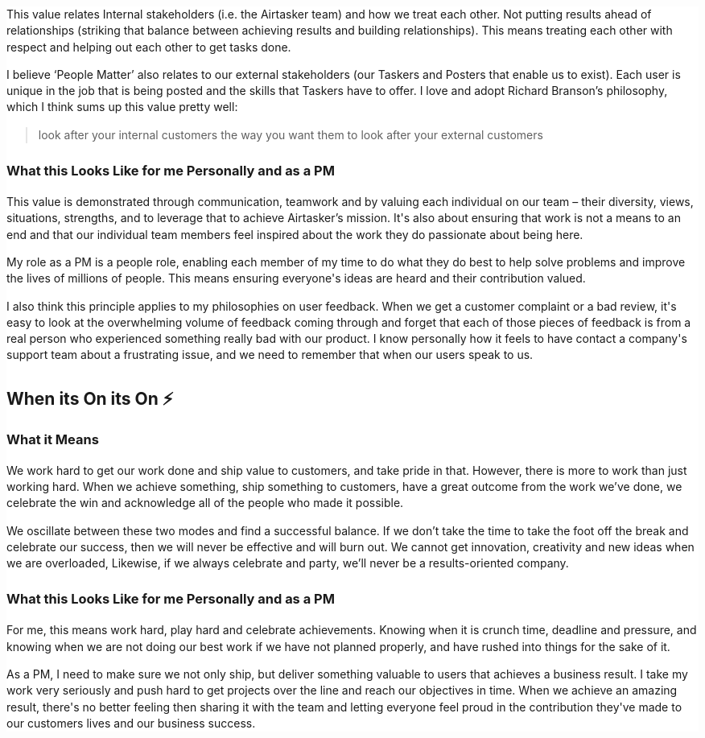 This value relates Internal stakeholders (i.e. the Airtasker team) and how we treat each other. Not putting results ahead of relationships (striking that balance between achieving results and building relationships). This means treating each other with respect and helping out each other to get tasks done.

I believe ‘People Matter’ also relates to our external stakeholders (our Taskers and Posters that enable us to exist). Each user is unique in the job that is being posted and the skills that Taskers have to offer. I love and adopt Richard Branson’s philosophy, which I think sums up this value pretty well:

> look after your internal customers the way you want them to look after your external customers


### What this Looks Like for me Personally and as a PM

This value is demonstrated through communication, teamwork and by valuing each individual on our team – their diversity, views, situations, strengths, and to leverage that to achieve Airtasker’s mission. It's also about ensuring that work is not a means to an end and that our individual team members feel inspired about the work they do passionate about being here.

My role as a PM is a people role, enabling each member of my time to do what they do best to help solve problems and improve the lives of millions of people. This means ensuring everyone's ideas are heard and their contribution valued.

I also think this principle applies to my philosophies on user feedback. When we get a customer complaint or a bad review, it's easy to look at the overwhelming volume of feedback coming through and forget that each of those pieces of feedback is from a real person who experienced something really bad with our product. I know personally how it feels to have contact a company's support team about a frustrating issue, and we need to remember that when our users speak to us.

## When its On its On ⚡️

### What it Means

We work hard to get our work done and ship value to customers, and take pride in that. However, there is more to work than just working hard. When we achieve something, ship something to customers, have a great outcome from the work we’ve done, we celebrate the win and acknowledge all of the people who made it possible.

We oscillate between these two modes and find a successful balance. If we don’t take the time to take the foot off the break and celebrate our success, then we will never be effective and will burn out. We cannot get innovation, creativity and new ideas when we are overloaded, Likewise, if we always celebrate and party, we’ll never be a results-oriented company.


### What this Looks Like for me Personally and as a PM

For me, this means work hard, play hard and celebrate achievements. Knowing when it is crunch time, deadline and pressure, and knowing when we are not doing our best work if we have not planned properly, and have rushed into things for the sake of it.

As a PM, I need to make sure we not only ship, but deliver something valuable to users that achieves a business result. I take my work very seriously and push hard to get projects over the line and reach our objectives in time. When we achieve an amazing result, there's no better feeling then sharing it with the team and letting everyone feel proud in the contribution they've made to our customers lives and our business success.
